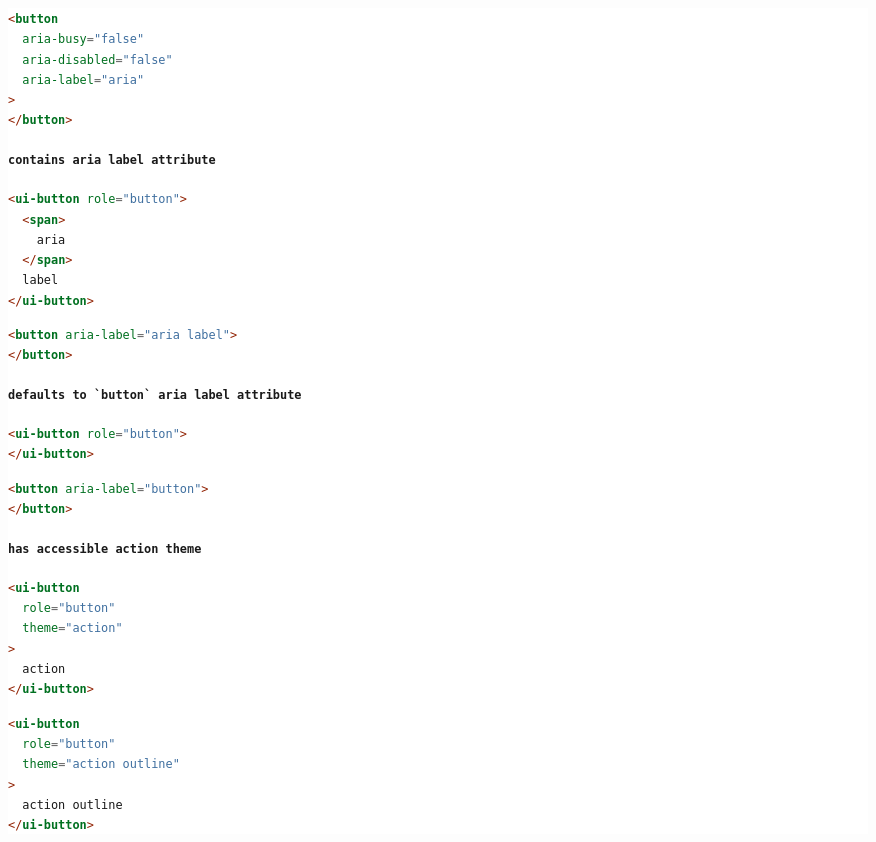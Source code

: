 ```html
<button
  aria-busy="false"
  aria-disabled="false"
  aria-label="aria"
>
</button>
```

#### `contains aria label attribute`

```html
<ui-button role="button">
  <span>
    aria
  </span>
  label
</ui-button>
```

```html
<button aria-label="aria label">
</button>
```

#### ``defaults to `button` aria label attribute``

```html
<ui-button role="button">
</ui-button>
```

```html
<button aria-label="button">
</button>
```

#### `has accessible action theme`

```html
<ui-button
  role="button"
  theme="action"
>
  action
</ui-button>
```

```html
<ui-button
  role="button"
  theme="action outline"
>
  action outline
</ui-button>
```
